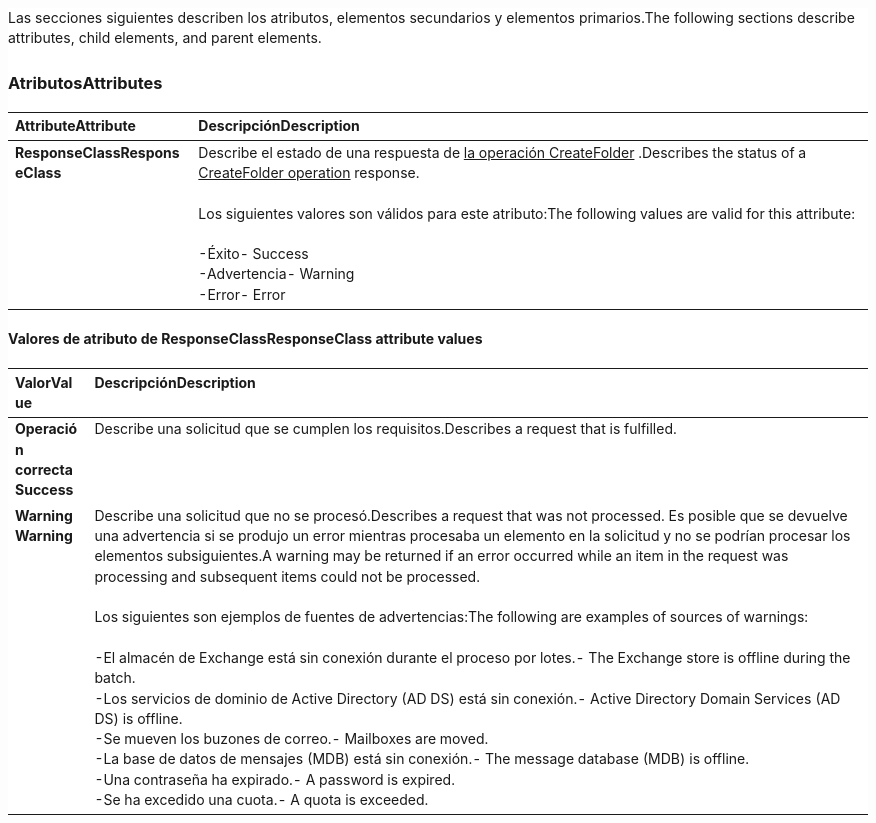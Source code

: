 <span data-ttu-id="652a2-107">Las secciones siguientes describen los atributos, elementos secundarios y elementos primarios.</span><span class="sxs-lookup"><span data-stu-id="652a2-107">The following sections describe attributes, child elements, and parent elements.</span></span>
  
### <a name="attributes"></a><span data-ttu-id="652a2-108">Atributos</span><span class="sxs-lookup"><span data-stu-id="652a2-108">Attributes</span></span>

|<span data-ttu-id="652a2-109">**Attribute**</span><span class="sxs-lookup"><span data-stu-id="652a2-109">**Attribute**</span></span>|<span data-ttu-id="652a2-110">**Descripción**</span><span class="sxs-lookup"><span data-stu-id="652a2-110">**Description**</span></span>|
|:-----|:-----|
|<span data-ttu-id="652a2-111">**ResponseClass**</span><span class="sxs-lookup"><span data-stu-id="652a2-111">**ResponseClass**</span></span> <br/> | <span data-ttu-id="652a2-112">Describe el estado de una respuesta de [la operación CreateFolder](createfolder-operation.md) .</span><span class="sxs-lookup"><span data-stu-id="652a2-112">Describes the status of a [CreateFolder operation](createfolder-operation.md) response.</span></span><br/><br/><span data-ttu-id="652a2-113">Los siguientes valores son válidos para este atributo:</span><span class="sxs-lookup"><span data-stu-id="652a2-113">The following values are valid for this attribute:</span></span><br/><br/><span data-ttu-id="652a2-114">-Éxito</span><span class="sxs-lookup"><span data-stu-id="652a2-114">-  Success</span></span>  <br/><span data-ttu-id="652a2-115">-Advertencia</span><span class="sxs-lookup"><span data-stu-id="652a2-115">-  Warning</span></span>  <br/><span data-ttu-id="652a2-116">-Error</span><span class="sxs-lookup"><span data-stu-id="652a2-116">-  Error</span></span>  <br/> |
   
#### <a name="responseclass-attribute-values"></a><span data-ttu-id="652a2-117">Valores de atributo de ResponseClass</span><span class="sxs-lookup"><span data-stu-id="652a2-117">ResponseClass attribute values</span></span>

|<span data-ttu-id="652a2-118">**Valor**</span><span class="sxs-lookup"><span data-stu-id="652a2-118">**Value**</span></span>|<span data-ttu-id="652a2-119">**Descripción**</span><span class="sxs-lookup"><span data-stu-id="652a2-119">**Description**</span></span>|
|:-----|:-----|
|<span data-ttu-id="652a2-120">**Operación correcta**</span><span class="sxs-lookup"><span data-stu-id="652a2-120">**Success**</span></span> <br/> |<span data-ttu-id="652a2-121">Describe una solicitud que se cumplen los requisitos.</span><span class="sxs-lookup"><span data-stu-id="652a2-121">Describes a request that is fulfilled.</span></span>  <br/> |
|<span data-ttu-id="652a2-122">**Warning**</span><span class="sxs-lookup"><span data-stu-id="652a2-122">**Warning**</span></span> <br/> | <span data-ttu-id="652a2-123">Describe una solicitud que no se procesó.</span><span class="sxs-lookup"><span data-stu-id="652a2-123">Describes a request that was not processed.</span></span> <span data-ttu-id="652a2-124">Es posible que se devuelve una advertencia si se produjo un error mientras procesaba un elemento en la solicitud y no se podrían procesar los elementos subsiguientes.</span><span class="sxs-lookup"><span data-stu-id="652a2-124">A warning may be returned if an error occurred while an item in the request was processing and subsequent items could not be processed.</span></span><br/><br/><span data-ttu-id="652a2-125">Los siguientes son ejemplos de fuentes de advertencias:</span><span class="sxs-lookup"><span data-stu-id="652a2-125">The following are examples of sources of warnings:</span></span><br/><br/><span data-ttu-id="652a2-126">-El almacén de Exchange está sin conexión durante el proceso por lotes.</span><span class="sxs-lookup"><span data-stu-id="652a2-126">-  The Exchange store is offline during the batch.</span></span>  <br/><span data-ttu-id="652a2-127">-Los servicios de dominio de Active Directory (AD DS) está sin conexión.</span><span class="sxs-lookup"><span data-stu-id="652a2-127">-  Active Directory Domain Services (AD DS) is offline.</span></span>  <br/><span data-ttu-id="652a2-128">-Se mueven los buzones de correo.</span><span class="sxs-lookup"><span data-stu-id="652a2-128">-  Mailboxes are moved.</span></span>  <br/><span data-ttu-id="652a2-129">-La base de datos de mensajes (MDB) está sin conexión.</span><span class="sxs-lookup"><span data-stu-id="652a2-129">-  The message database (MDB) is offline.</span></span>  <br/><span data-ttu-id="652a2-130">-Una contraseña ha expirado.</span><span class="sxs-lookup"><span data-stu-id="652a2-130">-  A password is expired.</span></span>  <br/><span data-ttu-id="652a2-131">-Se ha excedido una cuota.</span><span class="sxs-lookup"><span data-stu-id="652a2-131">-  A quota is exceeded.</span></span>  <br/> |